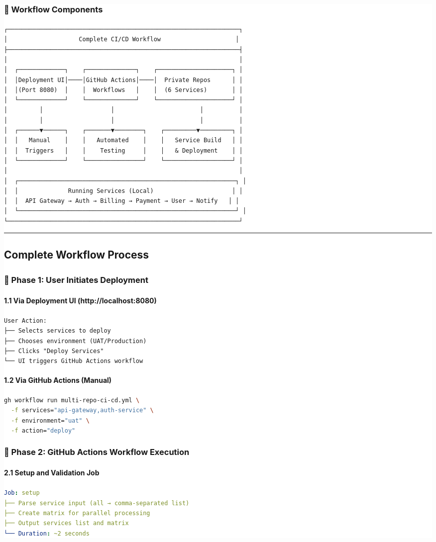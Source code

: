 ### 🔄 Workflow Components

```
┌─────────────────────────────────────────────────────────────────┐
│                    Complete CI/CD Workflow                     │
├─────────────────────────────────────────────────────────────────┤
│                                                                 │
│  ┌─────────────┐    ┌──────────────┐    ┌─────────────────────┐ │
│  │Deployment UI│────│GitHub Actions│────│  Private Repos      │ │
│  │(Port 8080)  │    │  Workflows   │    │  (6 Services)       │ │
│  └─────────────┘    └──────────────┘    └─────────────────────┘ │
│         │                   │                        │          │
│         │                   │                        │          │
│  ┌──────▼──────┐    ┌───────▼────────┐    ┌─────────▼─────────┐ │
│  │   Manual    │    │   Automated    │    │   Service Build   │ │
│  │  Triggers   │    │    Testing     │    │   & Deployment    │ │
│  └─────────────┘    └────────────────┘    └───────────────────┘ │
│                                                                 │
│  ┌─────────────────────────────────────────────────────────────┐ │
│  │              Running Services (Local)                      │ │
│  │  API Gateway → Auth → Billing → Payment → User → Notify   │ │
│  └─────────────────────────────────────────────────────────────┘ │
└─────────────────────────────────────────────────────────────────┘
```

---

## Complete Workflow Process

### 🚀 Phase 1: User Initiates Deployment

#### 1.1 Via Deployment UI (http://localhost:8080)
```
User Action:
├── Selects services to deploy
├── Chooses environment (UAT/Production)
├── Clicks "Deploy Services"
└── UI triggers GitHub Actions workflow
```

#### 1.2 Via GitHub Actions (Manual)
```bash
gh workflow run multi-repo-ci-cd.yml \
  -f services="api-gateway,auth-service" \
  -f environment="uat" \
  -f action="deploy"
```

### 🔄 Phase 2: GitHub Actions Workflow Execution

#### 2.1 Setup and Validation Job
```yaml
Job: setup
├── Parse service input (all → comma-separated list)
├── Create matrix for parallel processing
├── Output services list and matrix
└── Duration: ~2 seconds
```
